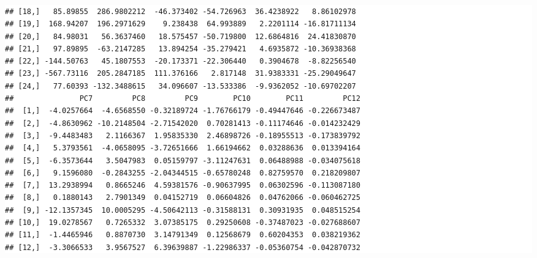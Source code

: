     ## [18,]   85.89855  286.9802212  -46.373402 -54.726963  36.4238922   8.86102978
    ## [19,]  168.94207  196.2971629    9.238438  64.993889   2.2201114 -16.81711134
    ## [20,]   84.98031   56.3637460   18.575457 -50.719800  12.6864816  24.41830870
    ## [21,]   97.89895  -63.2147285   13.894254 -35.279421   4.6935872 -10.36938368
    ## [22,] -144.50763   45.1807553  -20.173371 -22.306440   0.3904678  -8.82256540
    ## [23,] -567.73116  205.2847185  111.376166   2.817148  31.9383331 -25.29049647
    ## [24,]   77.60393 -132.3488615   34.096607 -13.533386  -9.9362052 -10.69702207
    ##               PC7         PC8         PC9        PC10        PC11         PC12
    ##  [1,]  -4.0257664  -4.6568550 -0.32189724 -1.76766179 -0.49447646 -0.226673487
    ##  [2,]  -4.8630962 -10.2148504 -2.71542020  0.70281413 -0.11174646 -0.014232429
    ##  [3,]  -9.4483483   2.1166367  1.95835330  2.46898726 -0.18955513 -0.173839792
    ##  [4,]   5.3793561  -4.0658095 -3.72651666  1.66194662  0.03288636  0.013394164
    ##  [5,]  -6.3573644   3.5047983  0.05159797 -3.11247631  0.06488988 -0.034075618
    ##  [6,]   9.1596080  -0.2843255 -2.04344515 -0.65780248  0.82759570  0.218209807
    ##  [7,]  13.2938994   0.8665246  4.59381576 -0.90637995  0.06302596 -0.113087180
    ##  [8,]   0.1880143   2.7901349  0.04152719  0.06604826  0.04762066 -0.060462725
    ##  [9,] -12.1357345  10.0005295 -4.50642113 -0.31588131  0.30931935  0.048515254
    ## [10,]  19.0278567   0.7265332  3.07385175  0.29250608 -0.37487023 -0.027688607
    ## [11,]  -1.4465946   0.8870730  3.14791349  0.12568679  0.60204353  0.038219362
    ## [12,]  -3.3066533   3.9567527  6.39639887 -1.22986337 -0.05360754 -0.042870732
